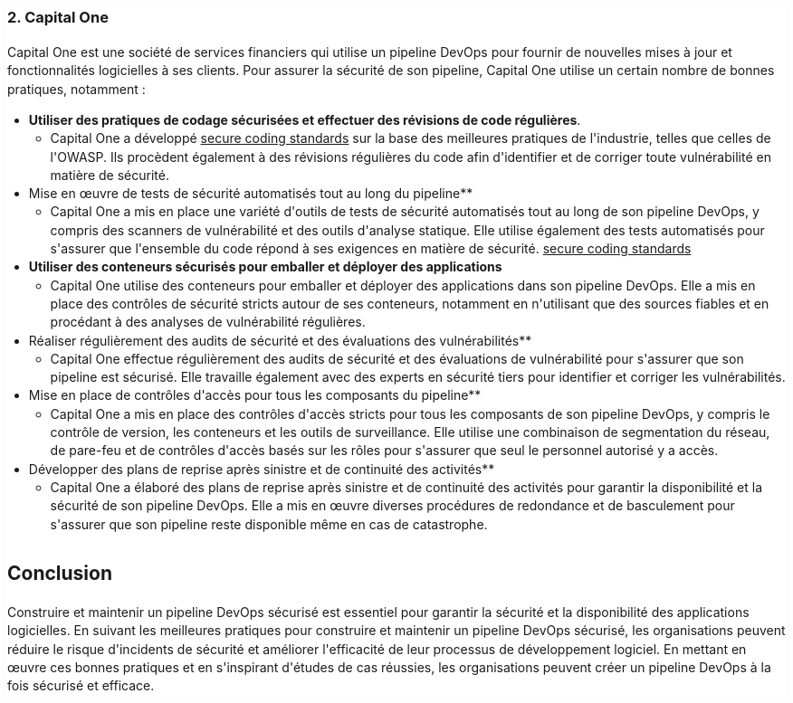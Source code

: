 ### 2. Capital One

Capital One est une société de services financiers qui utilise un pipeline DevOps pour fournir de nouvelles mises à jour et fonctionnalités logicielles à ses clients. Pour assurer la sécurité de son pipeline, Capital One utilise un certain nombre de bonnes pratiques, notamment :

- **Utiliser des pratiques de codage sécurisées et effectuer des révisions de code régulières**.
    - Capital One a développé [secure coding standards](https://simeononsecurity.com/articles/secure-coding-standards-for-c-sharp/) sur la base des meilleures pratiques de l'industrie, telles que celles de l'OWASP. Ils procèdent également à des révisions régulières du code afin d'identifier et de corriger toute vulnérabilité en matière de sécurité.
- Mise en œuvre de tests de sécurité automatisés tout au long du pipeline**
    - Capital One a mis en place une variété d'outils de tests de sécurité automatisés tout au long de son pipeline DevOps, y compris des scanners de vulnérabilité et des outils d'analyse statique. Elle utilise également des tests automatisés pour s'assurer que l'ensemble du code répond à ses exigences en matière de sécurité. [secure coding standards](https://simeononsecurity.com/articles/secure-coding-standards-for-c-sharp/)
- **Utiliser des conteneurs sécurisés pour emballer et déployer des applications**
    - Capital One utilise des conteneurs pour emballer et déployer des applications dans son pipeline DevOps. Elle a mis en place des contrôles de sécurité stricts autour de ses conteneurs, notamment en n'utilisant que des sources fiables et en procédant à des analyses de vulnérabilité régulières.
- Réaliser régulièrement des audits de sécurité et des évaluations des vulnérabilités**
    - Capital One effectue régulièrement des audits de sécurité et des évaluations de vulnérabilité pour s'assurer que son pipeline est sécurisé. Elle travaille également avec des experts en sécurité tiers pour identifier et corriger les vulnérabilités.
- Mise en place de contrôles d'accès pour tous les composants du pipeline**
    - Capital One a mis en place des contrôles d'accès stricts pour tous les composants de son pipeline DevOps, y compris le contrôle de version, les conteneurs et les outils de surveillance. Elle utilise une combinaison de segmentation du réseau, de pare-feu et de contrôles d'accès basés sur les rôles pour s'assurer que seul le personnel autorisé y a accès.
- Développer des plans de reprise après sinistre et de continuité des activités**
    - Capital One a élaboré des plans de reprise après sinistre et de continuité des activités pour garantir la disponibilité et la sécurité de son pipeline DevOps. Elle a mis en œuvre diverses procédures de redondance et de basculement pour s'assurer que son pipeline reste disponible même en cas de catastrophe.

## Conclusion

Construire et maintenir un pipeline DevOps sécurisé est essentiel pour garantir la sécurité et la disponibilité des applications logicielles. En suivant les meilleures pratiques pour construire et maintenir un pipeline DevOps sécurisé, les organisations peuvent réduire le risque d'incidents de sécurité et améliorer l'efficacité de leur processus de développement logiciel. En mettant en œuvre ces bonnes pratiques et en s'inspirant d'études de cas réussies, les organisations peuvent créer un pipeline DevOps à la fois sécurisé et efficace.

